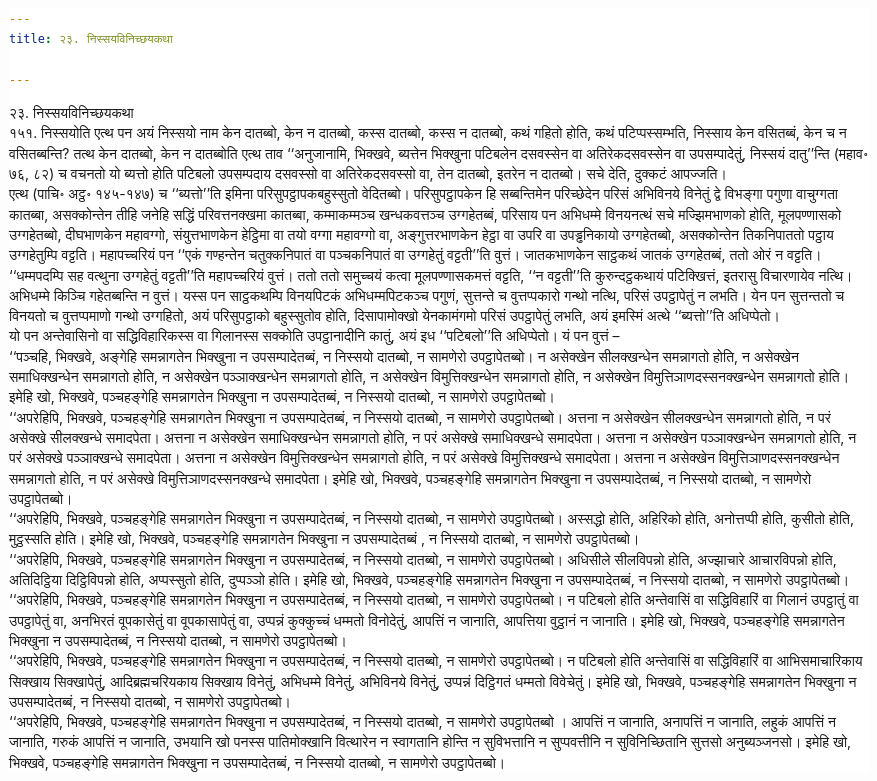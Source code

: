 ```yaml
---
title: २३. निस्सयविनिच्छयकथा

---
```

२३. निस्सयविनिच्छयकथा  
१५१. निस्सयोति एत्थ पन अयं निस्सयो नाम केन दातब्बो, केन न दातब्बो, कस्स दातब्बो, कस्स न दातब्बो, कथं गहितो होति, कथं पटिप्पस्सम्भति, निस्साय केन वसितब्बं, केन च न वसितब्बन्ति? तत्थ केन दातब्बो, केन न दातब्बोति एत्थ ताव ‘‘अनुजानामि, भिक्खवे, ब्यत्तेन भिक्खुना पटिबलेन दसवस्सेन वा अतिरेकदसवस्सेन वा उपसम्पादेतुं, निस्सयं दातु’’न्ति (महाव॰ ७६, ८२) च वचनतो यो ब्यत्तो होति पटिबलो उपसम्पदाय दसवस्सो वा अतिरेकदसवस्सो वा, तेन दातब्बो, इतरेन न दातब्बो। सचे देति, दुक्कटं आपज्जति।  
एत्थ (पाचि॰ अट्ठ॰ १४५-१४७) च ‘‘ब्यत्तो’’ति इमिना परिसुपट्ठापकबहुस्सुतो वेदितब्बो। परिसुपट्ठापकेन हि सब्बन्तिमेन परिच्छेदेन परिसं अभिविनये विनेतुं द्वे विभङ्गा पगुणा वाचुग्गता कातब्बा, असक्कोन्तेन तीहि जनेहि सद्धिं परिवत्तनक्खमा कातब्बा, कम्माकम्मञ्च खन्धकवत्तञ्च उग्गहेतब्बं, परिसाय पन अभिधम्मे विनयनत्थं सचे मज्झिमभाणको होति, मूलपण्णासको उग्गहेतब्बो, दीघभाणकेन महावग्गो, संयुत्तभाणकेन हेट्ठिमा वा तयो वग्गा महावग्गो वा, अङ्गुत्तरभाणकेन हेट्ठा वा उपरि वा उपड्ढनिकायो उग्गहेतब्बो, असक्कोन्तेन तिकनिपाततो पट्ठाय उग्गहेतुम्पि वट्टति। महापच्चरियं पन ‘‘एकं गण्हन्तेन चतुक्कनिपातं वा पञ्चकनिपातं वा उग्गहेतुं वट्टती’’ति वुत्तं। जातकभाणकेन साट्ठकथं जातकं उग्गहेतब्बं, ततो ओरं न वट्टति। ‘‘धम्मपदम्पि सह वत्थुना उग्गहेतुं वट्टती’’ति महापच्चरियं वुत्तं। ततो ततो समुच्चयं कत्वा मूलपण्णासकमत्तं वट्टति, ‘‘न वट्टती’’ति कुरुन्दट्ठकथायं पटिक्खित्तं, इतरासु विचारणायेव नत्थि। अभिधम्मे किञ्चि गहेतब्बन्ति न वुत्तं। यस्स पन साट्ठकथम्पि विनयपिटकं अभिधम्मपिटकञ्च पगुणं, सुत्तन्ते च वुत्तप्पकारो गन्थो नत्थि, परिसं उपट्ठापेतुं न लभति। येन पन सुत्तन्ततो च विनयतो च वुत्तप्पमाणो गन्थो उग्गहितो, अयं परिसुपट्ठाको बहुस्सुतोव होति, दिसापामोक्खो येनकामंगमो परिसं उपट्ठापेतुं लभति, अयं इमस्मिं अत्थे ‘‘ब्यत्तो’’ति अधिप्पेतो।  
यो पन अन्तेवासिनो वा सद्धिविहारिकस्स वा गिलानस्स सक्कोति उपट्ठानादीनि कातुं, अयं इध ‘‘पटिबलो’’ति अधिप्पेतो। यं पन वुत्तं –  
‘‘पञ्चहि, भिक्खवे, अङ्गेहि समन्नागतेन भिक्खुना न उपसम्पादेतब्बं, न निस्सयो दातब्बो, न सामणेरो उपट्ठापेतब्बो। न असेक्खेन सीलक्खन्धेन समन्नागतो होति, न असेक्खेन समाधिक्खन्धेन समन्नागतो होति, न असेक्खेन पञ्ञाक्खन्धेन समन्नागतो होति, न असेक्खेन विमुत्तिक्खन्धेन समन्नागतो होति, न असेक्खेन विमुत्तिञाणदस्सनक्खन्धेन समन्नागतो होति। इमेहि खो, भिक्खवे, पञ्चहङ्गेहि समन्नागतेन भिक्खुना न उपसम्पादेतब्बं, न निस्सयो दातब्बो, न सामणेरो उपट्ठापेतब्बो।  
‘‘अपरेहिपि, भिक्खवे, पञ्चहङ्गेहि समन्नागतेन भिक्खुना न उपसम्पादेतब्बं, न निस्सयो दातब्बो, न सामणेरो उपट्ठापेतब्बो। अत्तना न असेक्खेन सीलक्खन्धेन समन्नागतो होति, न परं असेक्खे सीलक्खन्धे समादपेता। अत्तना न असेक्खेन समाधिक्खन्धेन समन्नागतो होति, न परं असेक्खे समाधिक्खन्धे समादपेता। अत्तना न असेक्खेन पञ्ञाक्खन्धेन समन्नागतो होति, न परं असेक्खे पञ्ञाक्खन्धे समादपेता। अत्तना न असेक्खेन विमुत्तिक्खन्धेन समन्नागतो होति, न परं असेक्खे विमुत्तिक्खन्धे समादपेता। अत्तना न असेक्खेन विमुत्तिञाणदस्सनक्खन्धेन समन्नागतो होति, न परं असेक्खे विमुत्तिञाणदस्सनक्खन्धे समादपेता। इमेहि खो, भिक्खवे, पञ्चहङ्गेहि समन्नागतेन भिक्खुना न उपसम्पादेतब्बं, न निस्सयो दातब्बो, न सामणेरो उपट्ठापेतब्बो।  
‘‘अपरेहिपि, भिक्खवे, पञ्चहङ्गेहि समन्नागतेन भिक्खुना न उपसम्पादेतब्बं, न निस्सयो दातब्बो, न सामणेरो उपट्ठापेतब्बो। अस्सद्धो होति, अहिरिको होति, अनोत्तप्पी होति, कुसीतो होति, मुट्ठस्सति होति। इमेहि खो, भिक्खवे, पञ्चहङ्गेहि समन्नागतेन भिक्खुना न उपसम्पादेतब्बं , न निस्सयो दातब्बो, न सामणेरो उपट्ठापेतब्बो।  
‘‘अपरेहिपि, भिक्खवे, पञ्चहङ्गेहि समन्नागतेन भिक्खुना न उपसम्पादेतब्बं, न निस्सयो दातब्बो, न सामणेरो उपट्ठापेतब्बो। अधिसीले सीलविपन्नो होति, अज्झाचारे आचारविपन्नो होति, अतिदिट्ठिया दिट्ठिविपन्नो होति, अप्पस्सुतो होति, दुप्पञ्ञो होति। इमेहि खो, भिक्खवे, पञ्चहङ्गेहि समन्नागतेन भिक्खुना न उपसम्पादेतब्बं, न निस्सयो दातब्बो, न सामणेरो उपट्ठापेतब्बो।  
‘‘अपरेहिपि, भिक्खवे, पञ्चहङ्गेहि समन्नागतेन भिक्खुना न उपसम्पादेतब्बं, न निस्सयो दातब्बो, न सामणेरो उपट्ठापेतब्बो। न पटिबलो होति अन्तेवासिं वा सद्धिविहारिं वा गिलानं उपट्ठातुं वा उपट्ठापेतुं वा, अनभिरतं वूपकासेतुं वा वूपकासापेतुं वा, उप्पन्नं कुक्कुच्चं धम्मतो विनोदेतुं, आपत्तिं न जानाति, आपत्तिया वुट्ठानं न जानाति। इमेहि खो, भिक्खवे, पञ्चहङ्गेहि समन्नागतेन भिक्खुना न उपसम्पादेतब्बं, न निस्सयो दातब्बो, न सामणेरो उपट्ठापेतब्बो।  
‘‘अपरेहिपि, भिक्खवे, पञ्चहङ्गेहि समन्नागतेन भिक्खुना न उपसम्पादेतब्बं, न निस्सयो दातब्बो, न सामणेरो उपट्ठापेतब्बो। न पटिबलो होति अन्तेवासिं वा सद्धिविहारिं वा आभिसमाचारिकाय सिक्खाय सिक्खापेतुं, आदिब्रह्मचरियकाय सिक्खाय विनेतुं, अभिधम्मे विनेतुं, अभिविनये विनेतुं, उप्पन्नं दिट्ठिगतं धम्मतो विवेचेतुं। इमेहि खो, भिक्खवे, पञ्चहङ्गेहि समन्नागतेन भिक्खुना न उपसम्पादेतब्बं, न निस्सयो दातब्बो, न सामणेरो उपट्ठापेतब्बो।  
‘‘अपरेहिपि, भिक्खवे, पञ्चहङ्गेहि समन्नागतेन भिक्खुना न उपसम्पादेतब्बं, न निस्सयो दातब्बो, न सामणेरो उपट्ठापेतब्बो । आपत्तिं न जानाति, अनापत्तिं न जानाति, लहुकं आपत्तिं न जानाति, गरुकं आपत्तिं न जानाति, उभयानि खो पनस्स पातिमोक्खानि वित्थारेन न स्वागतानि होन्ति न सुविभत्तानि न सुप्पवत्तीनि न सुविनिच्छितानि सुत्तसो अनुब्यञ्जनसो। इमेहि खो, भिक्खवे, पञ्चहङ्गेहि समन्नागतेन भिक्खुना न उपसम्पादेतब्बं, न निस्सयो दातब्बो, न सामणेरो उपट्ठापेतब्बो।  